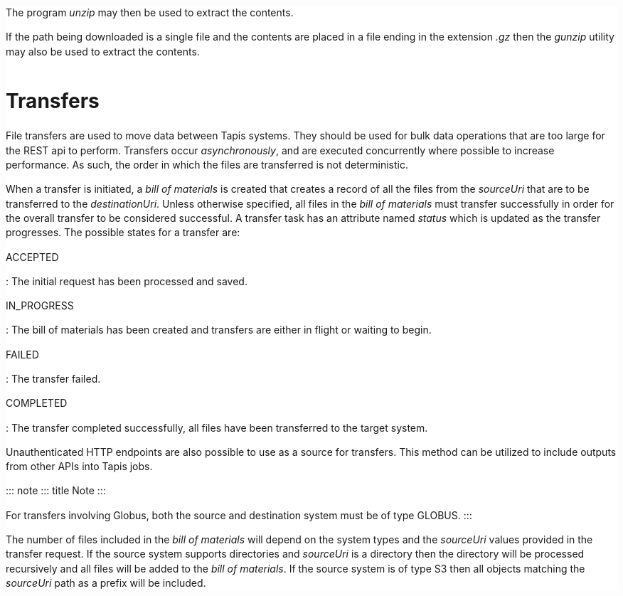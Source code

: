 The program *unzip* may then be used to extract the contents.

If the path being downloaded is a single file and the contents are
placed in a file ending in the extension *.gz* then the *gunzip* utility
may also be used to extract the contents.

# Transfers

File transfers are used to move data between Tapis systems. They should
be used for bulk data operations that are too large for the REST api to
perform. Transfers occur *asynchronously*, and are executed concurrently
where possible to increase performance. As such, the order in which the
files are transferred is not deterministic.

When a transfer is initiated, a *bill of materials* is created that
creates a record of all the files from the *sourceUri* that are to be
transferred to the *destinationUri*. Unless otherwise specified, all
files in the *bill of materials* must transfer successfully in order for
the overall transfer to be considered successful. A transfer task has an
attribute named *status* which is updated as the transfer progresses.
The possible states for a transfer are:

ACCEPTED

:   The initial request has been processed and saved.

IN_PROGRESS

:   The bill of materials has been created and transfers are either in
    flight or waiting to begin.

FAILED

:   The transfer failed.

COMPLETED

:   The transfer completed successfully, all files have been transferred
    to the target system.

Unauthenticated HTTP endpoints are also possible to use as a source for
transfers. This method can be utilized to include outputs from other
APIs into Tapis jobs.

::: note
::: title
Note
:::

For transfers involving Globus, both the source and destination system
must be of type GLOBUS.
:::

The number of files included in the *bill of materials* will depend on
the system types and the *sourceUri* values provided in the transfer
request. If the source system supports directories and *sourceUri* is a
directory then the directory will be processed recursively and all files
will be added to the *bill of materials*. If the source system is of
type S3 then all objects matching the *sourceUri* path as a prefix will
be included.

